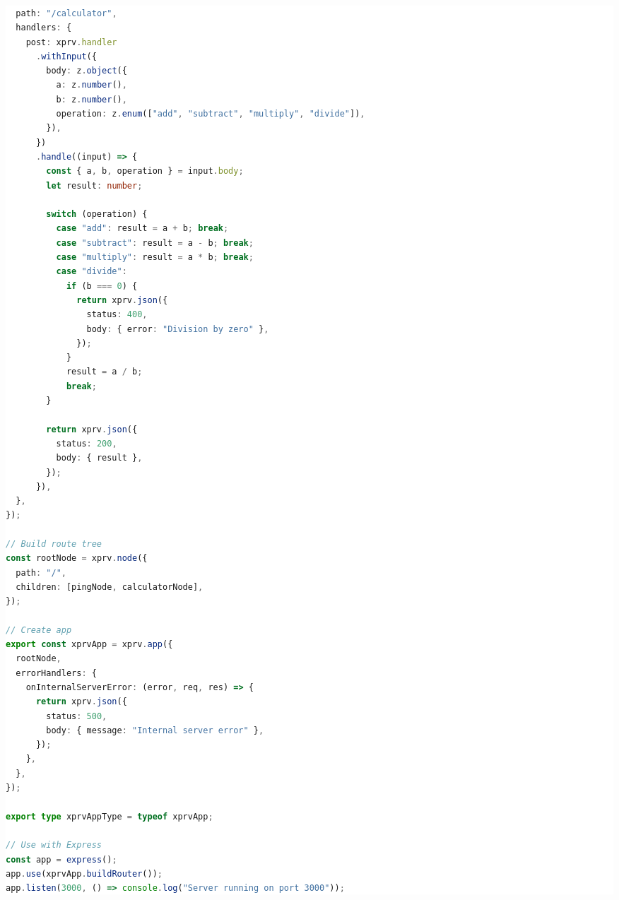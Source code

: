 ```typescript
  path: "/calculator",
  handlers: {
    post: xprv.handler
      .withInput({
        body: z.object({
          a: z.number(),
          b: z.number(),
          operation: z.enum(["add", "subtract", "multiply", "divide"]),
        }),
      })
      .handle((input) => {
        const { a, b, operation } = input.body;
        let result: number;
        
        switch (operation) {
          case "add": result = a + b; break;
          case "subtract": result = a - b; break;
          case "multiply": result = a * b; break;
          case "divide": 
            if (b === 0) {
              return xprv.json({
                status: 400,
                body: { error: "Division by zero" },
              });
            }
            result = a / b;
            break;
        }
        
        return xprv.json({
          status: 200,
          body: { result },
        });
      }),
  },
});

// Build route tree
const rootNode = xprv.node({
  path: "/",
  children: [pingNode, calculatorNode],
});

// Create app
export const xprvApp = xprv.app({
  rootNode,
  errorHandlers: {
    onInternalServerError: (error, req, res) => {
      return xprv.json({
        status: 500,
        body: { message: "Internal server error" },
      });
    },
  },
});

export type xprvAppType = typeof xprvApp;

// Use with Express
const app = express();
app.use(xprvApp.buildRouter());
app.listen(3000, () => console.log("Server running on port 3000"));
```